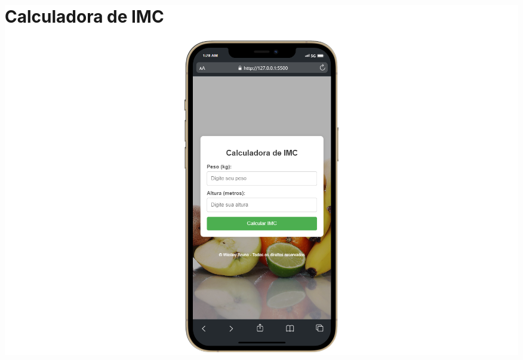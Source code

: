 # Calculadora de IMC

<p align="center">
  <img src="src/main/webapp/images/mobile (1).png" alt="Imagem" width="30%">
</p>
